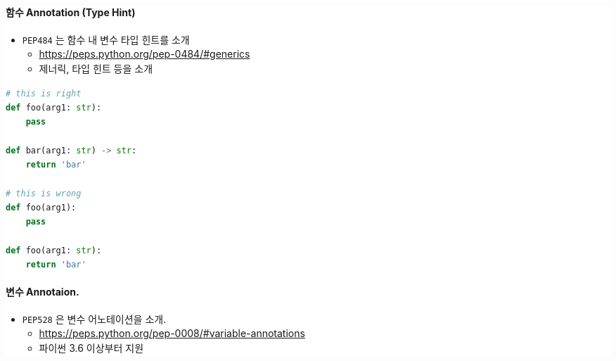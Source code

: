 </p>

#### 함수 Annotation (Type Hint)
- `PEP484` 는 함수 내 변수 타입 힌트를 소개
  - https://peps.python.org/pep-0484/#generics
  - 제너릭, 타입 힌트 등을 소개



```python
# this is right
def foo(arg1: str):
    pass

def bar(arg1: str) -> str:
    return 'bar'

# this is wrong
def foo(arg1):
    pass

def foo(arg1: str):
    return 'bar'
```


#### 변수 Annotaion. 


- `PEP528` 은 변수 어노테이션을 소개.
  - https://peps.python.org/pep-0008/#variable-annotations
  - 파이썬 3.6 이상부터 지원



